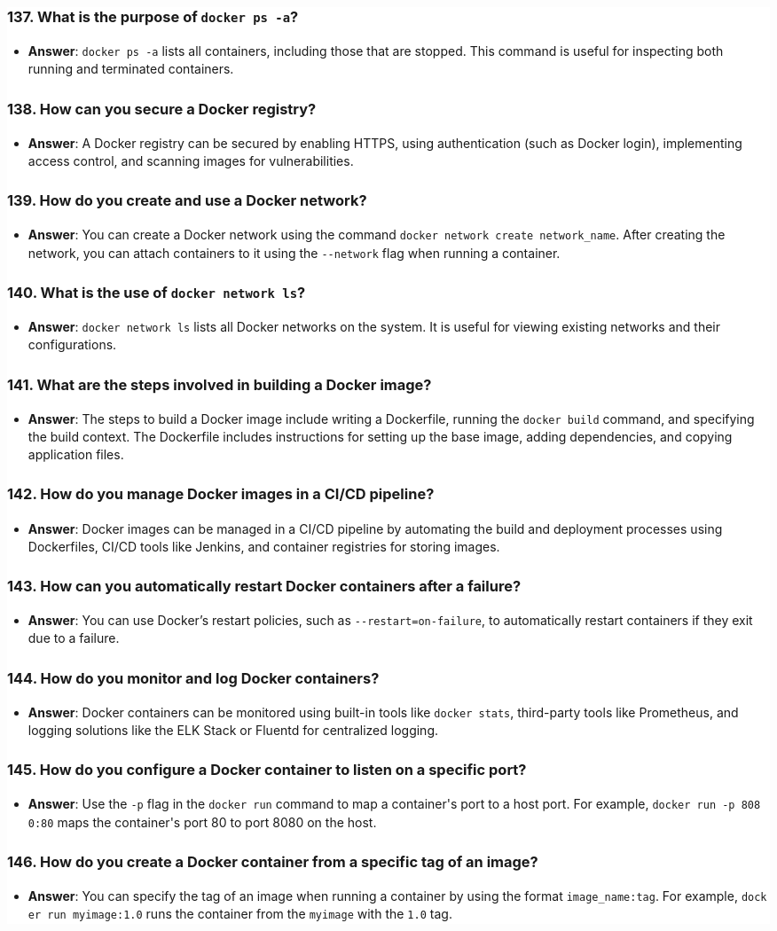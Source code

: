 ### 137. What is the purpose of `docker ps -a`?
- **Answer**: `docker ps -a` lists all containers, including those that are stopped. This command is useful for inspecting both running and terminated containers.

### 138. How can you secure a Docker registry?
- **Answer**: A Docker registry can be secured by enabling HTTPS, using authentication (such as Docker login), implementing access control, and scanning images for vulnerabilities.

### 139. How do you create and use a Docker network?
- **Answer**: You can create a Docker network using the command `docker network create network_name`. After creating the network, you can attach containers to it using the `--network` flag when running a container.

### 140. What is the use of `docker network ls`?
- **Answer**: `docker network ls` lists all Docker networks on the system. It is useful for viewing existing networks and their configurations.

### 141. What are the steps involved in building a Docker image?
- **Answer**: The steps to build a Docker image include writing a Dockerfile, running the `docker build` command, and specifying the build context. The Dockerfile includes instructions for setting up the base image, adding dependencies, and copying application files.

### 142. How do you manage Docker images in a CI/CD pipeline?
- **Answer**: Docker images can be managed in a CI/CD pipeline by automating the build and deployment processes using Dockerfiles, CI/CD tools like Jenkins, and container registries for storing images.

### 143. How can you automatically restart Docker containers after a failure?
- **Answer**: You can use Docker’s restart policies, such as `--restart=on-failure`, to automatically restart containers if they exit due to a failure.

### 144. How do you monitor and log Docker containers?
- **Answer**: Docker containers can be monitored using built-in tools like `docker stats`, third-party tools like Prometheus, and logging solutions like the ELK Stack or Fluentd for centralized logging.

### 145. How do you configure a Docker container to listen on a specific port?
- **Answer**: Use the `-p` flag in the `docker run` command to map a container's port to a host port. For example, `docker run -p 8080:80` maps the container's port 80 to port 8080 on the host.

### 146. How do you create a Docker container from a specific tag of an image?
- **Answer**: You can specify the tag of an image when running a container by using the format `image_name:tag`. For example, `docker run myimage:1.0` runs the container from the `myimage` with the `1.0` tag.
